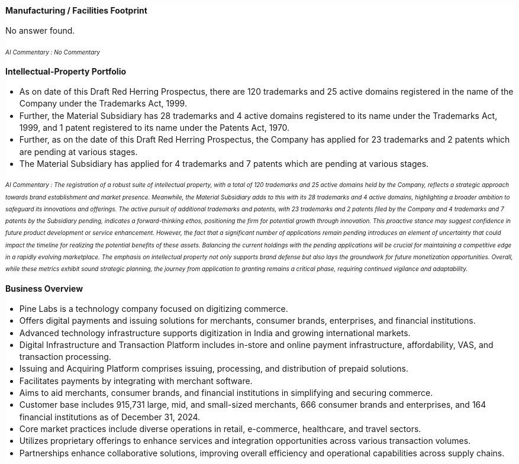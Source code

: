 **Manufacturing / Facilities Footprint**

No answer found.

<span style="font-size:10px;"><i>AI Commentary : No Commentary</i></span>

**Intellectual-Property Portfolio**

- As on date of this Draft Red Herring Prospectus, there are 120 trademarks and 25 active domains registered in the name of the Company under the Trademarks Act, 1999.
- Further, the Material Subsidiary has 28 trademarks and 4 active domains registered to its name under the Trademarks Act, 1999, and 1 patent registered to its name under the Patents Act, 1970.
- Further, as on the date of this Draft Red Herring Prospectus, the Company has applied for 23 trademarks and 2 patents which are pending at various stages.
- The Material Subsidiary has applied for 4 trademarks and 7 patents which are pending at various stages.

<span style="font-size:10px;"><i>AI Commentary : The registration of a robust suite of intellectual property, with a total of 120 trademarks and 25 active domains held by the Company, reflects a strategic approach towards brand establishment and market presence. Meanwhile, the Material Subsidiary adds to this with its 28 trademarks and 4 active domains, highlighting a broader ambition to safeguard its innovations and offerings. The active pursuit of additional trademarks and patents, with 23 trademarks and 2 patents filed by the Company and 4 trademarks and 7 patents by the Subsidiary pending, indicates a forward-thinking ethos, positioning the firm for potential growth through innovation. This proactive stance may suggest confidence in future product development or service enhancement. However, the fact that a significant number of applications remain pending introduces an element of uncertainty that could impact the timeline for realizing the potential benefits of these assets. Balancing the current holdings with the pending applications will be crucial for maintaining a competitive edge in a rapidly evolving marketplace. The emphasis on intellectual property not only supports brand defense but also lays the groundwork for future monetization opportunities. Overall, while these metrics exhibit sound strategic planning, the journey from application to granting remains a critical phase, requiring continued vigilance and adaptability.</i></span>

**Business Overview**

- Pine Labs is a technology company focused on digitizing commerce.
- Offers digital payments and issuing solutions for merchants, consumer brands, enterprises, and financial institutions.
- Advanced technology infrastructure supports digitization in India and growing international markets.
- Digital Infrastructure and Transaction Platform includes in-store and online payment infrastructure, affordability, VAS, and transaction processing.
- Issuing and Acquiring Platform comprises issuing, processing, and distribution of prepaid solutions.
- Facilitates payments by integrating with merchant software.
- Aims to aid merchants, consumer brands, and financial institutions in simplifying and securing commerce.
- Customer base includes 915,731 large, mid, and small-sized merchants, 666 consumer brands and enterprises, and 164 financial institutions as of December 31, 2024.
- Core market practices include diverse operations in retail, e-commerce, healthcare, and travel sectors.
- Utilizes proprietary offerings to enhance services and integration opportunities across various transaction volumes.
- Partnerships enhance collaborative solutions, improving overall efficiency and operational capabilities across supply chains.
